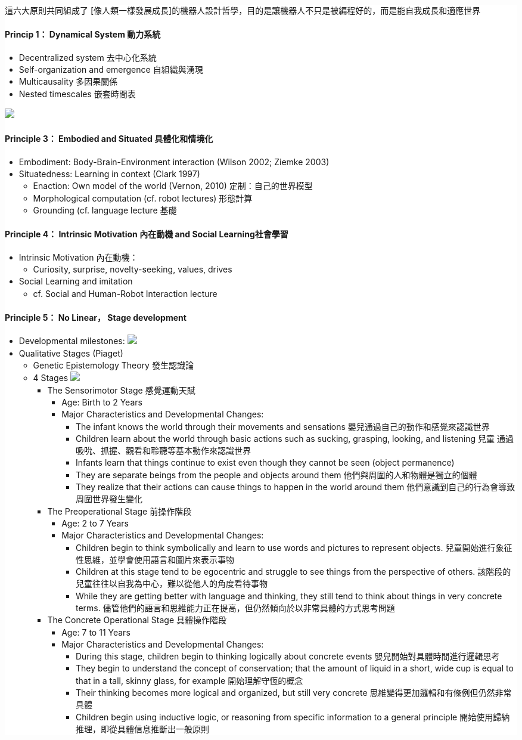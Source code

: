 這六大原則共同組成了 \[像人類一樣發展成長\]的機器人設計哲學，目的是讓機器人不只是被編程好的，而是能自我成長和適應世界


#### Princip 1： Dynamical System 動力系統 
- Decentralized system 去中心化系統
- Self-organization and emergence 自組織與湧現
- Multicausality 多因果關係
- Nested timescales 嵌套時間表

![](PICTURE/intro/8990b22c26531b8a848803affd13324b_MD5.jpeg)




#### Principle 3： Embodied and Situated 具體化和情境化

- Embodiment: Body-Brain-Environment interaction (Wilson 2002; Ziemke 2003) 
- Situatedness: Learning in context (Clark 1997) 
	- Enaction: Own model of the world (Vernon, 2010) 定制：自己的世界模型
	- Morphological computation (cf. robot lectures) 形態計算
	- Grounding (cf. language lecture 基礎

#### Principle 4： Intrinsic Motivation 內在動機 and Social Learning社會學習

- Intrinsic Motivation 內在動機：
	- Curiosity, surprise, novelty-seeking, values, drives
- Social Learning and imitation
	- cf. Social and Human-Robot Interaction lecture

#### Principle 5： No Linear， Stage development

- Developmental milestones:
![](PICTURE/intro/b41687ea2a8b37019055a73201f58748_MD5.jpeg)
- Qualitative Stages (Piaget)
	- Genetic Epistemology Theory 發生認識論
	- 4 Stages
		![](PICTURE/intro/eacce25ba961817eecd290a431751f7c_MD5.jpeg)
		- The Sensorimotor Stage 感覺運動天賦 
			- Age: Birth to 2 Years
			- Major Characteristics and Developmental Changes:
				- The infant knows the world through their movements and sensations 嬰兒通過自己的動作和感覺來認識世界
				- Children learn about the world through basic actions such as sucking, grasping, looking, and listening 兒童 通過吸吮、抓握、觀看和聆聽等基本動作來認識世界
				- Infants learn that things continue to exist even though they cannot be seen (object permanence)
				- They are separate beings from the people and objects around them 他們與周圍的人和物體是獨立的個體
				- They realize that their actions can cause things to happen in the world around them 他們意識到自己的行為會導致周圍世界發生變化
		- The Preoperational Stage 前操作階段
			- Age: 2 to 7 Years
			- Major Characteristics and Developmental Changes:
				- Children begin to think symbolically and learn to use words and pictures to represent objects. 兒童開始進行象征性思維，並學會使用語言和圖片來表示事物
				- Children at this stage tend to be egocentric and struggle to see things from the perspective of others. 該階段的兒童往往以自我為中心，難以從他人的角度看待事物
				- While they are getting better with language and thinking, they still tend to think about things in very concrete terms. 儘管他們的語言和思維能力正在提高，但仍然傾向於以非常具體的方式思考問題
		- The Concrete Operational Stage 具體操作階段
			- Age: 7 to 11 Years
			- Major Characteristics and Developmental Changes:
				- During this stage, children begin to thinking logically about concrete events 嬰兒開始對具體時間進行邏輯思考
				- They begin to understand the concept of conservation; that the amount of liquid in a short, wide cup is equal to that in a tall, skinny glass, for example 開始理解守恆的概念
				- Their thinking becomes more logical and organized, but still very concrete 思維變得更加邏輯和有條例但仍然非常具體
				- Children begin using inductive logic, or reasoning from specific information to a general principle 開始使用歸納推理，即從具體信息推斷出一般原則